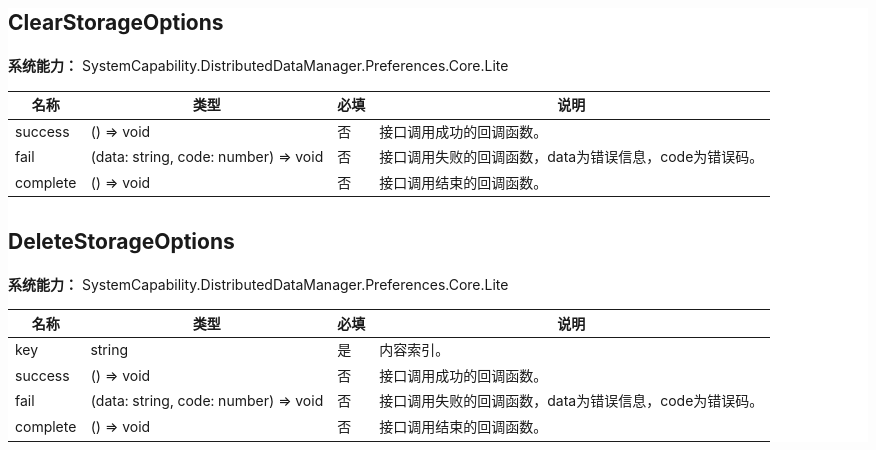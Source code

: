 
## ClearStorageOptions

**系统能力：**  SystemCapability.DistributedDataManager.Preferences.Core.Lite

| 名称     | 类型             | 必填 | 说明                         |
| -------- | --------------------- | ---- | -------------------- |
| success  | () => void                           | 否   | 接口调用成功的回调函数。                               |
| fail     | (data: string, code: number) => void | 否   | 接口调用失败的回调函数，data为错误信息，code为错误码。 |
| complete | () => void                           | 否   | 接口调用结束的回调函数。                               |


## DeleteStorageOptions

**系统能力：**  SystemCapability.DistributedDataManager.Preferences.Core.Lite

| 名称     | 类型                 | 必填 | 说明                  |
| -------- | -------------------- | ---- | ------------------ |
| key      | string                               | 是   | 内容索引。                                             |
| success  | () => void                           | 否   | 接口调用成功的回调函数。                               |
| fail     | (data: string, code: number) => void | 否   | 接口调用失败的回调函数，data为错误信息，code为错误码。 |
| complete | () => void                           | 否   | 接口调用结束的回调函数。                               |
